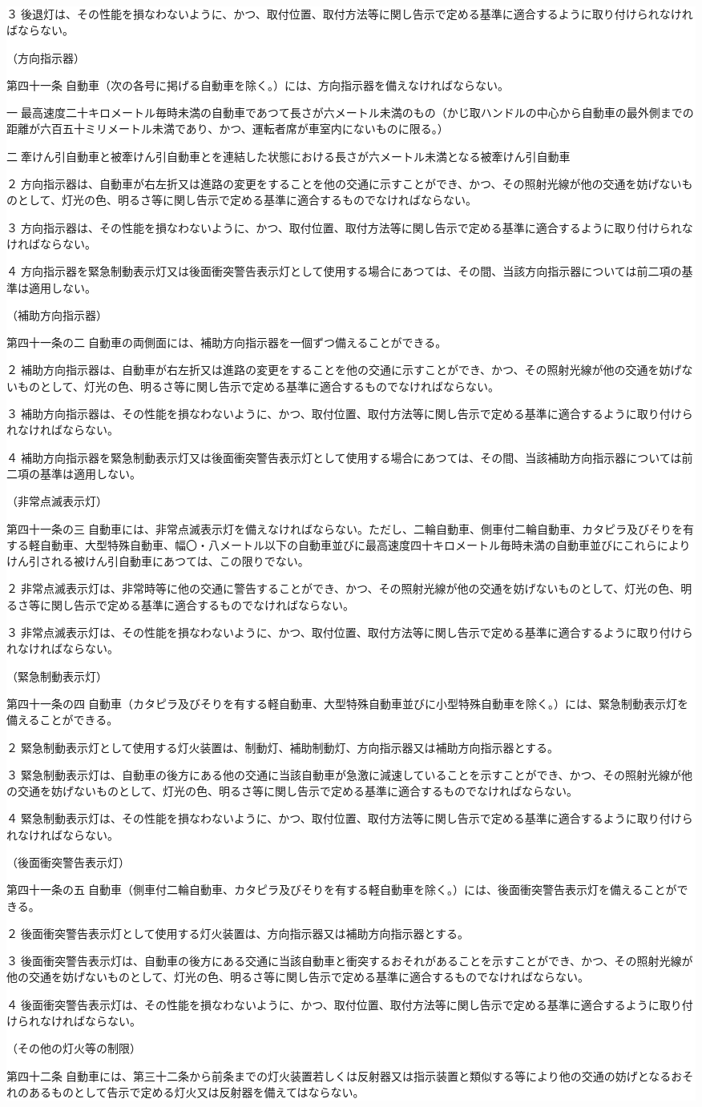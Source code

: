 ３ 後退灯は、その性能を損なわないように、かつ、取付位置、取付方法等に関し告示で定める基準に適合するように取り付けられなければならない。

（方向指示器）

第四十一条 自動車（次の各号に掲げる自動車を除く。）には、方向指示器を備えなければならない。

一 最高速度二十キロメートル毎時未満の自動車であつて長さが六メートル未満のもの（かじ取ハンドルの中心から自動車の最外側までの距離が六百五十ミリメートル未満であり、かつ、運転者席が車室内にないものに限る。）

二 牽けん引自動車と被牽けん引自動車とを連結した状態における長さが六メートル未満となる被牽けん引自動車

２ 方向指示器は、自動車が右左折又は進路の変更をすることを他の交通に示すことができ、かつ、その照射光線が他の交通を妨げないものとして、灯光の色、明るさ等に関し告示で定める基準に適合するものでなければならない。

３ 方向指示器は、その性能を損なわないように、かつ、取付位置、取付方法等に関し告示で定める基準に適合するように取り付けられなければならない。

４ 方向指示器を緊急制動表示灯又は後面衝突警告表示灯として使用する場合にあつては、その間、当該方向指示器については前二項の基準は適用しない。

（補助方向指示器）

第四十一条の二 自動車の両側面には、補助方向指示器を一個ずつ備えることができる。

２ 補助方向指示器は、自動車が右左折又は進路の変更をすることを他の交通に示すことができ、かつ、その照射光線が他の交通を妨げないものとして、灯光の色、明るさ等に関し告示で定める基準に適合するものでなければならない。

３ 補助方向指示器は、その性能を損なわないように、かつ、取付位置、取付方法等に関し告示で定める基準に適合するように取り付けられなければならない。

４ 補助方向指示器を緊急制動表示灯又は後面衝突警告表示灯として使用する場合にあつては、その間、当該補助方向指示器については前二項の基準は適用しない。

（非常点滅表示灯）

第四十一条の三 自動車には、非常点滅表示灯を備えなければならない。ただし、二輪自動車、側車付二輪自動車、カタピラ及びそりを有する軽自動車、大型特殊自動車、幅〇・八メートル以下の自動車並びに最高速度四十キロメートル毎時未満の自動車並びにこれらによりけん引される被けん引自動車にあつては、この限りでない。

２ 非常点滅表示灯は、非常時等に他の交通に警告することができ、かつ、その照射光線が他の交通を妨げないものとして、灯光の色、明るさ等に関し告示で定める基準に適合するものでなければならない。

３ 非常点滅表示灯は、その性能を損なわないように、かつ、取付位置、取付方法等に関し告示で定める基準に適合するように取り付けられなければならない。

（緊急制動表示灯）

第四十一条の四 自動車（カタピラ及びそりを有する軽自動車、大型特殊自動車並びに小型特殊自動車を除く。）には、緊急制動表示灯を備えることができる。

２ 緊急制動表示灯として使用する灯火装置は、制動灯、補助制動灯、方向指示器又は補助方向指示器とする。

３ 緊急制動表示灯は、自動車の後方にある他の交通に当該自動車が急激に減速していることを示すことができ、かつ、その照射光線が他の交通を妨げないものとして、灯光の色、明るさ等に関し告示で定める基準に適合するものでなければならない。

４ 緊急制動表示灯は、その性能を損なわないように、かつ、取付位置、取付方法等に関し告示で定める基準に適合するように取り付けられなければならない。

（後面衝突警告表示灯）

第四十一条の五 自動車（側車付二輪自動車、カタピラ及びそりを有する軽自動車を除く。）には、後面衝突警告表示灯を備えることができる。

２ 後面衝突警告表示灯として使用する灯火装置は、方向指示器又は補助方向指示器とする。

３ 後面衝突警告表示灯は、自動車の後方にある交通に当該自動車と衝突するおそれがあることを示すことができ、かつ、その照射光線が他の交通を妨げないものとして、灯光の色、明るさ等に関し告示で定める基準に適合するものでなければならない。

４ 後面衝突警告表示灯は、その性能を損なわないように、かつ、取付位置、取付方法等に関し告示で定める基準に適合するように取り付けられなければならない。

（その他の灯火等の制限）

第四十二条 自動車には、第三十二条から前条までの灯火装置若しくは反射器又は指示装置と類似する等により他の交通の妨げとなるおそれのあるものとして告示で定める灯火又は反射器を備えてはならない。
